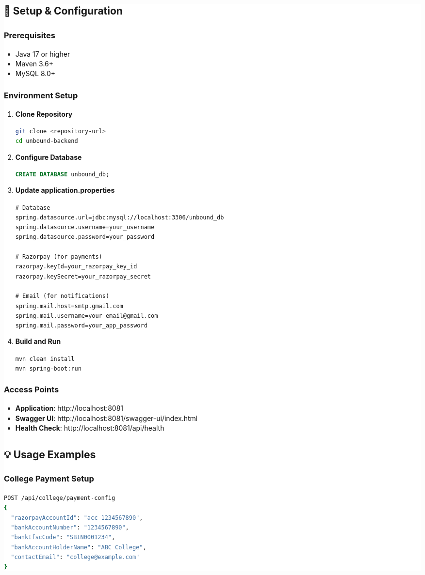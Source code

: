 ## 🔧 **Setup & Configuration**

### **Prerequisites**
- Java 17 or higher
- Maven 3.6+
- MySQL 8.0+

### **Environment Setup**
1. **Clone Repository**
   ```bash
   git clone <repository-url>
   cd unbound-backend
   ```

2. **Configure Database**
   ```sql
   CREATE DATABASE unbound_db;
   ```

3. **Update application.properties**
   ```properties
   # Database
   spring.datasource.url=jdbc:mysql://localhost:3306/unbound_db
   spring.datasource.username=your_username
   spring.datasource.password=your_password
   
   # Razorpay (for payments)
   razorpay.keyId=your_razorpay_key_id
   razorpay.keySecret=your_razorpay_secret
   
   # Email (for notifications)
   spring.mail.host=smtp.gmail.com
   spring.mail.username=your_email@gmail.com
   spring.mail.password=your_app_password
   ```

4. **Build and Run**
   ```bash
   mvn clean install
   mvn spring-boot:run
   ```

### **Access Points**
- **Application**: http://localhost:8081
- **Swagger UI**: http://localhost:8081/swagger-ui/index.html
- **Health Check**: http://localhost:8081/api/health

## 💡 **Usage Examples**

### **College Payment Setup**
```bash
POST /api/college/payment-config
{
  "razorpayAccountId": "acc_1234567890",
  "bankAccountNumber": "1234567890",
  "bankIfscCode": "SBIN0001234",
  "bankAccountHolderName": "ABC College",
  "contactEmail": "college@example.com"
}
```
